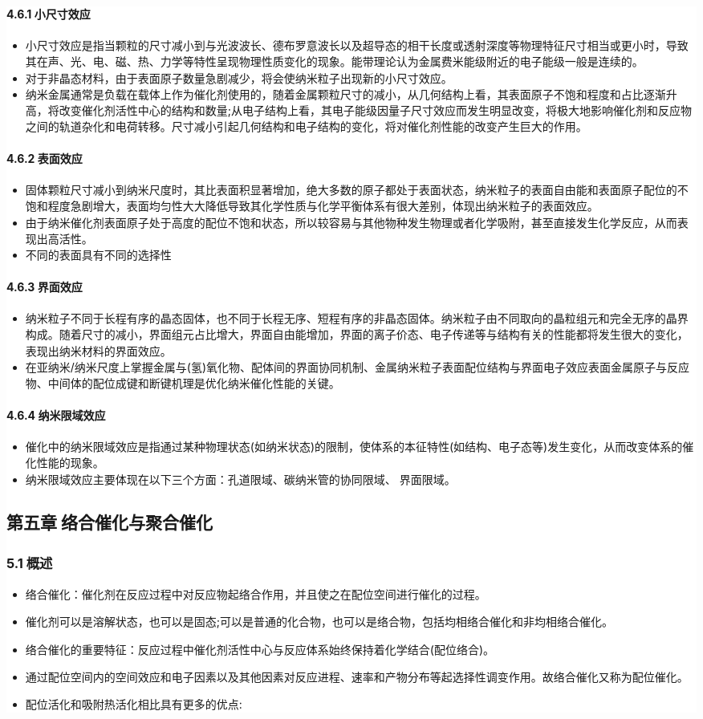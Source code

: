 #### 4.6.1 小尺寸效应

- 小尺寸效应是指当颗粒的尺寸减小到与光波波长、德布罗意波长以及超导态的相干长度或透射深度等物理特征尺寸相当或更小时，导致其在声、光、电、磁、热、力学等特性呈现物理性质变化的现象。能带理论认为金属费米能级附近的电子能级一般是连续的。
- 对于非晶态材料，由于表面原子数量急剧减少，将会使纳米粒子出现新的小尺寸效应。
- 纳米金属通常是负载在载体上作为催化剂使用的，随着金属颗粒尺寸的减小，从几何结构上看，其表面原子不饱和程度和占比逐渐升高，将改变催化剂活性中心的结构和数量;从电子结构上看，其电子能级因量子尺寸效应而发生明显改变，将极大地影响催化剂和反应物之间的轨道杂化和电荷转移。尺寸减小引起几何结构和电子结构的变化，将对催化剂性能的改变产生巨大的作用。

#### 4.6.2 表面效应

- 固体颗粒尺寸减小到纳米尺度时，其比表面积显著增加，绝大多数的原子都处于表面状态，纳米粒子的表面自由能和表面原子配位的不饱和程度急剧增大，表面均匀性大大降低导致其化学性质与化学平衡体系有很大差别，体现出纳米粒子的表面效应。
- 由于纳米催化剂表面原子处于高度的配位不饱和状态，所以较容易与其他物种发生物理或者化学吸附，甚至直接发生化学反应，从而表现出高活性。
- 不同的表面具有不同的选择性

#### 4.6.3 界面效应

- 纳米粒子不同于长程有序的晶态固体，也不同于长程无序、短程有序的非晶态固体。纳米粒子由不同取向的晶粒组元和完全无序的晶界构成。随着尺寸的减小，界面组元占比增大，界面自由能增加，界面的离子价态、电子传递等与结构有关的性能都将发生很大的变化，表现出纳米材料的界面效应。
- 在亚纳米/纳米尺度上掌握金属与(氢)氧化物、配体间的界面协同机制、金属纳米粒子表面配位结构与界面电子效应表面金属原子与反应物、中间体的配位成键和断键机理是优化纳米催化性能的关键。

#### 4.6.4 纳米限域效应

- 催化中的纳米限域效应是指通过某种物理状态(如纳米状态)的限制，使体系的本征特性(如结构、电子态等)发生变化，从而改变体系的催化性能的现象。
- 纳米限域效应主要体现在以下三个方面：孔道限域、碳纳米管的协同限域、 界面限域。

## 第五章 络合催化与聚合催化

### 5.1 概述

- 络合催化：催化剂在反应过程中对反应物起络合作用，并且使之在配位空间进行催化的过程。
- 催化剂可以是溶解状态，也可以是固态;可以是普通的化合物，也可以是络合物，包括均相络合催化和非均相络合催化。
- 络合催化的重要特征：反应过程中催化剂活性中心与反应体系始终保持着化学结合(配位络合)。
- 通过配位空间内的空间效应和电子因素以及其他因素对反应进程、速率和产物分布等起选择性调变作用。故络合催化又称为配位催化。

- 配位活化和吸附热活化相比具有更多的优点:
